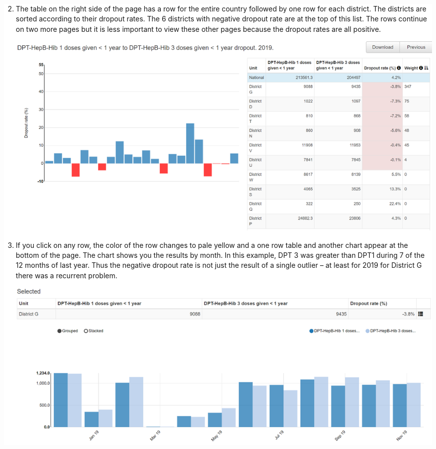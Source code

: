  2. The table on the right side of the page has a row for the entire country followed by one row for each district.  The districts are sorted according to their dropout rates.  The 6 districts with negative dropout rate are at the top of this list.  The rows continue on two more pages but it is less important to view these other pages because the dropout rates are all positive.

 
    ![alt_text](../resources/images/dqinfo/image023.png "image_tooltip")

 3. If you click on any row, the color of the row changes to pale yellow and a one row table and another chart appear at the bottom of the page.  The chart shows you the results by month.  In this example, DPT 3 was greater than DPT1 during 7 of the 12 months of last year.  Thus the negative dropout rate is not just the result of a single outlier – at least for 2019 for District G there was a recurrent problem. 


    ![alt_text](../resources/images/dqinfo/image024.png "image_tooltip")
